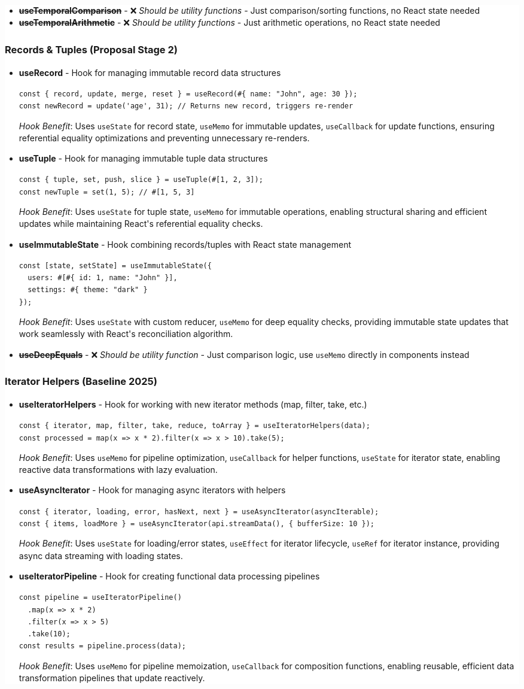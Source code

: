 - ~~**useTemporalComparison**~~ - ❌ *Should be utility functions* - Just comparison/sorting functions, no React state needed
- ~~**useTemporalArithmetic**~~ - ❌ *Should be utility functions* - Just arithmetic operations, no React state needed

### Records & Tuples (Proposal Stage 2)
- **useRecord** - Hook for managing immutable record data structures
  ```tsx
  const { record, update, merge, reset } = useRecord(#{ name: "John", age: 30 });
  const newRecord = update('age', 31); // Returns new record, triggers re-render
  ```
  *Hook Benefit*: Uses `useState` for record state, `useMemo` for immutable updates, `useCallback` for update functions, ensuring referential equality optimizations and preventing unnecessary re-renders.

- **useTuple** - Hook for managing immutable tuple data structures
  ```tsx
  const { tuple, set, push, slice } = useTuple(#[1, 2, 3]);
  const newTuple = set(1, 5); // #[1, 5, 3]
  ```
  *Hook Benefit*: Uses `useState` for tuple state, `useMemo` for immutable operations, enabling structural sharing and efficient updates while maintaining React's referential equality checks.

- **useImmutableState** - Hook combining records/tuples with React state management
  ```tsx
  const [state, setState] = useImmutableState({ 
    users: #[#{ id: 1, name: "John" }],
    settings: #{ theme: "dark" }
  });
  ```
  *Hook Benefit*: Uses `useState` with custom reducer, `useMemo` for deep equality checks, providing immutable state updates that work seamlessly with React's reconciliation algorithm.

- ~~**useDeepEquals**~~ - ❌ *Should be utility function* - Just comparison logic, use `useMemo` directly in components instead

### Iterator Helpers (Baseline 2025)
- **useIteratorHelpers** - Hook for working with new iterator methods (map, filter, take, etc.)
  ```tsx
  const { iterator, map, filter, take, reduce, toArray } = useIteratorHelpers(data);
  const processed = map(x => x * 2).filter(x => x > 10).take(5);
  ```
  *Hook Benefit*: Uses `useMemo` for pipeline optimization, `useCallback` for helper functions, `useState` for iterator state, enabling reactive data transformations with lazy evaluation.

- **useAsyncIterator** - Hook for managing async iterators with helpers
  ```tsx
  const { iterator, loading, error, hasNext, next } = useAsyncIterator(asyncIterable);
  const { items, loadMore } = useAsyncIterator(api.streamData(), { bufferSize: 10 });
  ```
  *Hook Benefit*: Uses `useState` for loading/error states, `useEffect` for iterator lifecycle, `useRef` for iterator instance, providing async data streaming with loading states.

- **useIteratorPipeline** - Hook for creating functional data processing pipelines
  ```tsx
  const pipeline = useIteratorPipeline()
    .map(x => x * 2)
    .filter(x => x > 5)
    .take(10);
  const results = pipeline.process(data);
  ```
  *Hook Benefit*: Uses `useMemo` for pipeline memoization, `useCallback` for composition functions, enabling reusable, efficient data transformation pipelines that update reactively.
